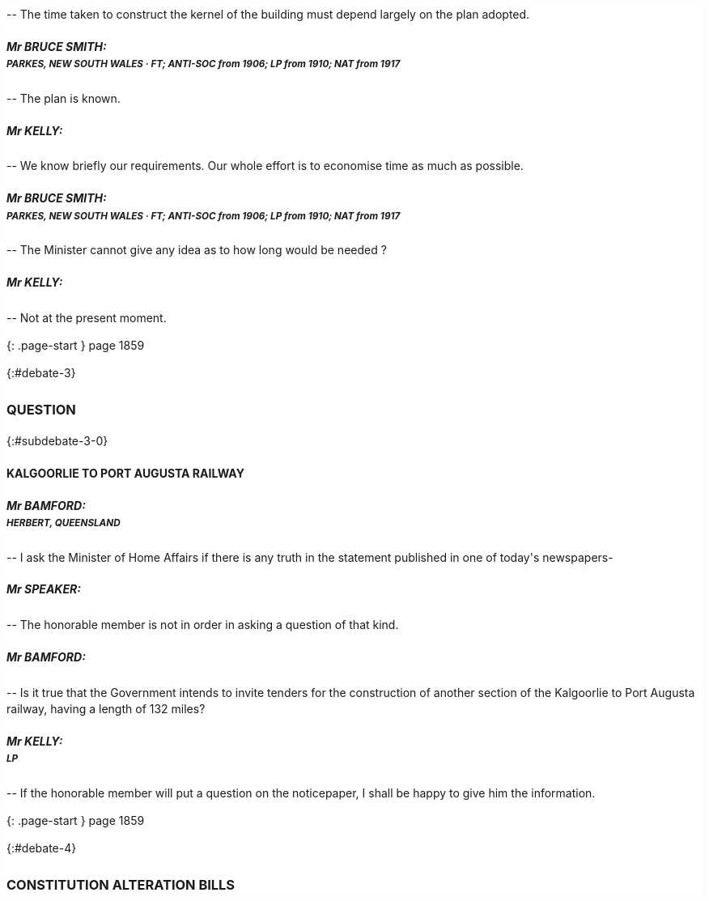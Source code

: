 -- The time taken to construct the kernel of the building must depend largely on the plan adopted. 

##### Mr BRUCE SMITH:<br><small class="text-muted">PARKES, NEW SOUTH WALES &middot; FT; ANTI-SOC from 1906; LP from 1910; NAT from 1917</small>

--  The plan is known. 

##### Mr KELLY:

-- We know briefly our requirements. Our whole effort is to economise time as much  as  possible. 

##### Mr BRUCE SMITH:<br><small class="text-muted">PARKES, NEW SOUTH WALES &middot; FT; ANTI-SOC from 1906; LP from 1910; NAT from 1917</small>

-- The Minister cannot give any idea as to how long would be needed ? 

##### Mr KELLY:

-- Not at the present moment. 

{: .page-start }
page 1859

{:#debate-3}
### QUESTION

{:#subdebate-3-0}
#### KALGOORLIE TO PORT AUGUSTA RAILWAY

##### Mr BAMFORD:<br><small class="text-muted">HERBERT, QUEENSLAND</small>

-- I ask the Minister of Home Affairs if there is any truth in the statement published in one of today's newspapers- 

##### Mr SPEAKER:

-- The honorable member is not in order in asking a question of that kind. 

##### Mr BAMFORD:

-- Is it true that the Government intends to invite tenders for the construction of another section of the Kalgoorlie to Port Augusta railway, having a length of 132 miles? 

##### Mr KELLY:<br><small class="text-muted">LP</small>

-- If the honorable member will put a question on the noticepaper, I shall be happy to give him the information. 

{: .page-start }
page 1859

{:#debate-4}
### CONSTITUTION ALTERATION BILLS
